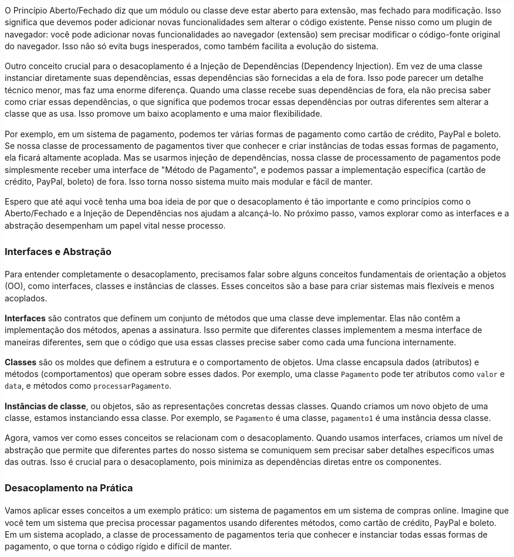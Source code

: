 O Princípio Aberto/Fechado diz que um módulo ou classe deve estar aberto para extensão, mas fechado para modificação. Isso significa que devemos poder adicionar novas funcionalidades sem alterar o código existente. Pense nisso como um plugin de navegador: você pode adicionar novas funcionalidades ao navegador (extensão) sem precisar modificar o código-fonte original do navegador. Isso não só evita bugs inesperados, como também facilita a evolução do sistema.

Outro conceito crucial para o desacoplamento é a Injeção de Dependências (Dependency Injection). Em vez de uma classe instanciar diretamente suas dependências, essas dependências são fornecidas a ela de fora. Isso pode parecer um detalhe técnico menor, mas faz uma enorme diferença. Quando uma classe recebe suas dependências de fora, ela não precisa saber como criar essas dependências, o que significa que podemos trocar essas dependências por outras diferentes sem alterar a classe que as usa. Isso promove um baixo acoplamento e uma maior flexibilidade.

Por exemplo, em um sistema de pagamento, podemos ter várias formas de pagamento como cartão de crédito, PayPal e boleto. Se nossa classe de processamento de pagamentos tiver que conhecer e criar instâncias de todas essas formas de pagamento, ela ficará altamente acoplada. Mas se usarmos injeção de dependências, nossa classe de processamento de pagamentos pode simplesmente receber uma interface de "Método de Pagamento", e podemos passar a implementação específica (cartão de crédito, PayPal, boleto) de fora. Isso torna nosso sistema muito mais modular e fácil de manter.

Espero que até aqui você tenha uma boa ideia de por que o desacoplamento é tão importante e como princípios como o Aberto/Fechado e a Injeção de Dependências nos ajudam a alcançá-lo. No próximo passo, vamos explorar como as interfaces e a abstração desempenham um papel vital nesse processo.

### Interfaces e Abstração

Para entender completamente o desacoplamento, precisamos falar sobre alguns conceitos fundamentais de orientação a objetos (OO), como interfaces, classes e instâncias de classes. Esses conceitos são a base para criar sistemas mais flexíveis e menos acoplados.

**Interfaces** são contratos que definem um conjunto de métodos que uma classe deve implementar. Elas não contêm a implementação dos métodos, apenas a assinatura. Isso permite que diferentes classes implementem a mesma interface de maneiras diferentes, sem que o código que usa essas classes precise saber como cada uma funciona internamente.

**Classes** são os moldes que definem a estrutura e o comportamento de objetos. Uma classe encapsula dados (atributos) e métodos (comportamentos) que operam sobre esses dados. Por exemplo, uma classe `Pagamento` pode ter atributos como `valor` e `data`, e métodos como `processarPagamento`.

**Instâncias de classe**, ou objetos, são as representações concretas dessas classes. Quando criamos um novo objeto de uma classe, estamos instanciando essa classe. Por exemplo, se `Pagamento` é uma classe, `pagamento1` é uma instância dessa classe.

Agora, vamos ver como esses conceitos se relacionam com o desacoplamento. Quando usamos interfaces, criamos um nível de abstração que permite que diferentes partes do nosso sistema se comuniquem sem precisar saber detalhes específicos umas das outras. Isso é crucial para o desacoplamento, pois minimiza as dependências diretas entre os componentes.

### Desacoplamento na Prática

Vamos aplicar esses conceitos a um exemplo prático: um sistema de pagamentos em um sistema de compras online. Imagine que você tem um sistema que precisa processar pagamentos usando diferentes métodos, como cartão de crédito, PayPal e boleto. Em um sistema acoplado, a classe de processamento de pagamentos teria que conhecer e instanciar todas essas formas de pagamento, o que torna o código rígido e difícil de manter.
